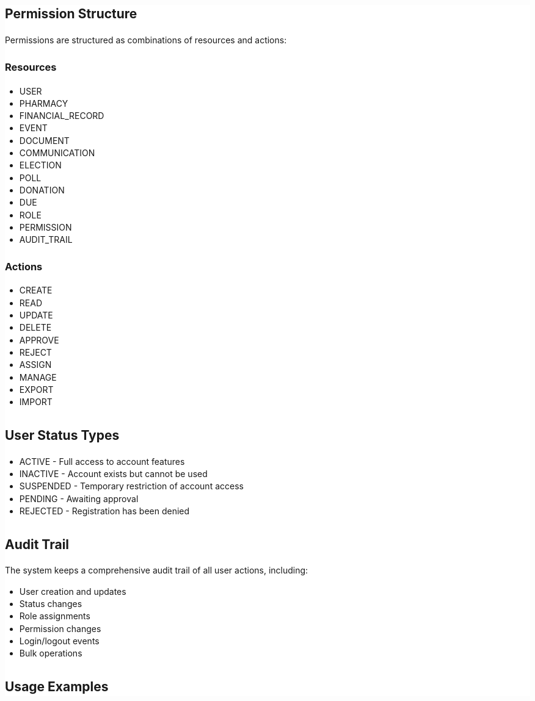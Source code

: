 ## Permission Structure

Permissions are structured as combinations of resources and actions:

### Resources
- USER
- PHARMACY
- FINANCIAL_RECORD
- EVENT
- DOCUMENT
- COMMUNICATION
- ELECTION
- POLL
- DONATION
- DUE
- ROLE
- PERMISSION
- AUDIT_TRAIL

### Actions
- CREATE
- READ
- UPDATE
- DELETE
- APPROVE
- REJECT
- ASSIGN
- MANAGE
- EXPORT
- IMPORT

## User Status Types

- ACTIVE - Full access to account features
- INACTIVE - Account exists but cannot be used
- SUSPENDED - Temporary restriction of account access
- PENDING - Awaiting approval
- REJECTED - Registration has been denied

## Audit Trail

The system keeps a comprehensive audit trail of all user actions, including:
- User creation and updates
- Status changes
- Role assignments
- Permission changes
- Login/logout events
- Bulk operations

## Usage Examples
